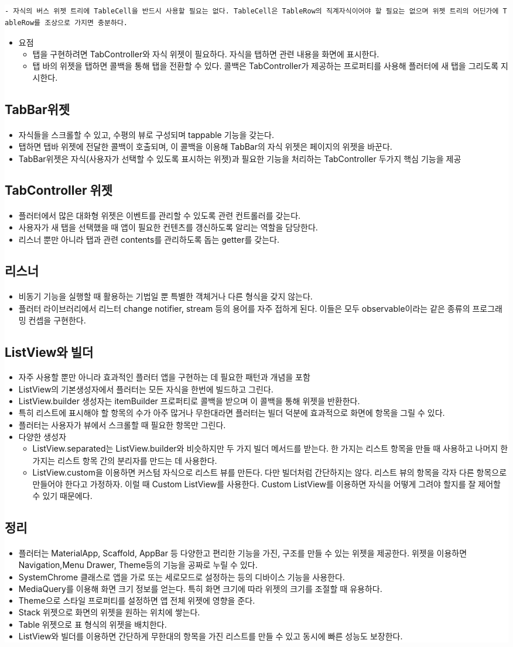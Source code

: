     - 자식의 버스 위젯 트리에 TableCell을 반드시 사용할 필요는 없다. TableCell은 TableRow의 직계자식이어야 할 필요는 없으며 위젯 트리의 어딘가에 TableRow를 조상으로 가지면 충분하다.
* 요점
  - 탭을 구현하려면 TabController와 자식 위젯이 필요하다. 자식을 탭하면 관련 내용을 화면에 표시한다.
  - 탭 바의 위젯을 탭하면 콜백을 통해 탭을 전환할 수 있다. 콜백은 TabController가 제공하는 프로퍼티를 사용해 플러터에 새 탭을 그리도록 지시한다.


## TabBar위젯
* 자식들을 스크롤할 수 있고, 수평의 뷰로 구성되며 tappable 기능을 갖는다.
* 탭하면 탭바 위젯에 전달한 콜백이 호출되며, 이 콜백을 이용해 TabBar의 자식 위젯은 페이지의 위젯을 바꾼다.
* TabBar위젯은 자식(사용자가 선택할 수 있도록 표시하는 위젯)과 필요한 기능을 처리하는 TabController 두가지 핵심 기능을 제공

## TabController 위젯
* 플러터에서 많은 대화형 위젯은 이벤트를 관리할 수 있도록 관련 컨트롤러를 갖는다.
* 사용자가 새 탭을 선택했을 때 앱이 필요한 컨텐츠를 갱신하도록 알리는 역할을 담당한다.
* 리스너 뿐만 아니라 탭과 관련 contents를 관리하도록 돕는 getter를 갖는다.


## 리스너
* 비동기 기능을 실행할 때 활용하는 기법일 뿐 특별한 객체거나 다른 형식을 갖지 않는다.
* 플러터 라이브러리에서 리느터 change notifier, stream 등의 용어를 자주 접하게 된다. 이들은 모두 observable이라는 같은 종류의 프로그래밍 컨셉을 구현한다.


## ListView와 빌더
* 자주 사용할 뿐만 아니라 효과적인 플러터 앱을 구현하는 데 필요한 패턴과 개념을 포함
* ListView의 기본생성자에서 플러터는 모든 자식을 한번에 빌드하고 그린다.
* ListView.builder 생성자는 itemBuilder 프로퍼티로 콜백을 받으며 이 콜백을 통해 위젯을 반환한다.
* 특히 리스트에 표시해야 할 항목의 수가 아주 많거나 무한대라면 플러터는 빌더 덕분에 효과적으로 화면에 항목을 그릴 수 있다.
* 플러터는 사용자가 뷰에서 스크롤할 때 필요한 항목만 그린다.
* 다양한 생성자
  - ListView.separated는 ListView.builder와 비슷하지만 두 가지 빌더 메서드를 받는다. 한 가지는 리스트 항목을 만들 때 사용하고 나머지 한가지는 리스트 항목 간의 분리자를 만드는 데 사용한다.
  - ListView.custom을 이용하면 커스텀 자식으로 리스트 뷰를 만든다. 다만 빌더처럼 간단하지는 않다. 리스트 뷰의 항목을 각자 다른 항목으로 만들어야 한다고 가정하자. 이럴 때 Custom ListView를 사용한다. Custom ListView를 이용하면 자식을 어떻게 그려야 할지를 잘 제어할 수 있기 때문에다. 

## 정리
* 플러터는 MaterialApp, Scaffold, AppBar 등 다양한고 편리한 기능을 가진, 구조를 만들 수 있는 위젯을 제공한다. 위젯을 이용하면 Navigation,Menu  Drawer, Theme등의 기능을 공짜로 누릴 수 있다.
* SystemChrome 클래스로 앱을 가로 또는 세로모드로 설정하는 등의 디바이스 기능을 사용한다.
* MediaQuery를 이용해 화면 크기 정보를 얻는다. 특히 화면 크기에 따라 위젯의 크기를 조절할 때 유용하다.
* Theme으로 스타일 프로퍼티를 설정하면 앱 전체 위젯에 영향을 준다.
* Stack 위젯으로 화면의 위젯을 원하는 위치에 쌓는다.
* Table 위젯으로 표 형식의 위젯을 배치한다.
* ListView와 빌더를 이용하면 간단하게 무한대의 항목을 가진 리스트를 만들 수 있고 동시에 빠른 성능도 보장한다.